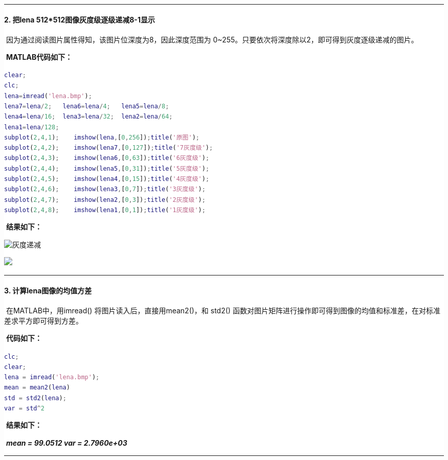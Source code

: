 

--------------------

#### 2.  把lena 512*512图像灰度级逐级递减8-1显示

​	因为通过阅读图片属性得知，该图片位深度为8，因此深度范围为 0~255。只要依次将深度除以2，即可得到灰度逐级递减的图片。

​	**MATLAB代码如下：**

```matlab
clear;
clc;
lena=imread('lena.bmp');
lena7=lena/2;   lena6=lena/4;   lena5=lena/8;
lena4=lena/16;  lena3=lena/32;  lena2=lena/64;
lena1=lena/128;
subplot(2,4,1);    imshow(lena,[0,256]);title('原图');
subplot(2,4,2);    imshow(lena7,[0,127]);title('7灰度级');
subplot(2,4,3);    imshow(lena6,[0,63]);title('6灰度级');
subplot(2,4,4);    imshow(lena5,[0,31]);title('5灰度级');
subplot(2,4,5);    imshow(lena4,[0,15]);title('4灰度级');
subplot(2,4,6);    imshow(lena3,[0,7]);title('3灰度级');
subplot(2,4,7);    imshow(lena2,[0,3]);title('2灰度级');
subplot(2,4,8);    imshow(lena1,[0,1]);title('1灰度级');
```

​	**结果如下：**

![灰度递减](https://note.youdao.com/yws/api/personal/file/CA26D0F99FF9471C88342FC262AC9402?method=download&shareKey=9a1da1d0bb8a2d0bd7409075c9365074)

![](https://note.youdao.com/yws/api/personal/file/7AA5247B873946D1871CA1C6B30343AC?method=download&shareKey=49bcfde665f0443ce541c9dbe34d31f1)

---------------------

#### 3. 计算lena图像的均值方差

​	在MATLAB中，用imread() 将图片读入后，直接用mean2()，和 std2() 函数对图片矩阵进行操作即可得到图像的均值和标准差，在对标准差求平方即可得到方差。

​	**代码如下：**

```matlab
clc;
clear;
lena = imread('lena.bmp');
mean = mean2(lena)
std = std2(lena);
var = std^2
```

​	**结果如下：**

​	***mean = 99.0512           var = 2.7960e+03***

-------------------



